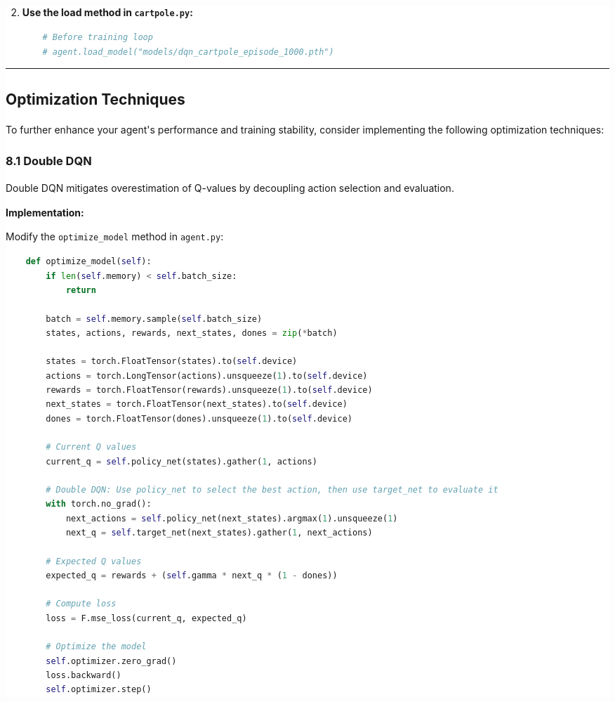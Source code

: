 2. **Use the load method in `cartpole.py`:**

    ```python
        # Before training loop
        # agent.load_model("models/dqn_cartpole_episode_1000.pth")
    ```

---

## Optimization Techniques

To further enhance your agent's performance and training stability, consider implementing the following optimization techniques:

### 8.1 Double DQN

Double DQN mitigates overestimation of Q-values by decoupling action selection and evaluation.

**Implementation:**

Modify the `optimize_model` method in `agent.py`:

```python
    def optimize_model(self):
        if len(self.memory) < self.batch_size:
            return
        
        batch = self.memory.sample(self.batch_size)
        states, actions, rewards, next_states, dones = zip(*batch)
        
        states = torch.FloatTensor(states).to(self.device)
        actions = torch.LongTensor(actions).unsqueeze(1).to(self.device)
        rewards = torch.FloatTensor(rewards).unsqueeze(1).to(self.device)
        next_states = torch.FloatTensor(next_states).to(self.device)
        dones = torch.FloatTensor(dones).unsqueeze(1).to(self.device)
        
        # Current Q values
        current_q = self.policy_net(states).gather(1, actions)
        
        # Double DQN: Use policy_net to select the best action, then use target_net to evaluate it
        with torch.no_grad():
            next_actions = self.policy_net(next_states).argmax(1).unsqueeze(1)
            next_q = self.target_net(next_states).gather(1, next_actions)
        
        # Expected Q values
        expected_q = rewards + (self.gamma * next_q * (1 - dones))
        
        # Compute loss
        loss = F.mse_loss(current_q, expected_q)
        
        # Optimize the model
        self.optimizer.zero_grad()
        loss.backward()
        self.optimizer.step()
```
